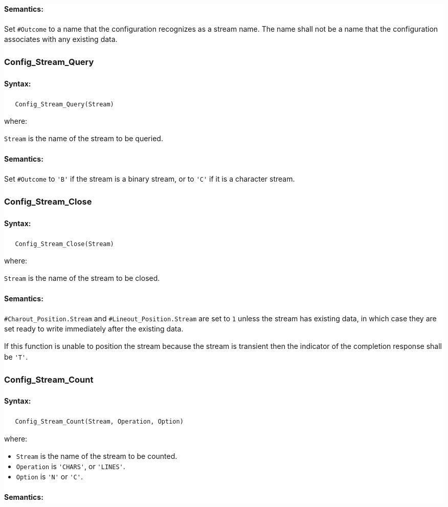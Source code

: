 #### Semantics:

Set `#Outcome` to a name that the configuration recognizes as a stream name. The name shall not be
a name that the configuration associates with any existing data.

### Config_Stream_Query
 
#### Syntax:

```rexx <!--config-stream-query.rexx-->
   Config_Stream_Query(Stream)
```

where:

`Stream` is the name of the stream to be queried.

#### Semantics:

Set `#Outcome` to `'B'` if the stream is a binary stream, or to `'C'` if it is a character stream.

### Config_Stream_Close

#### Syntax:

```rexx <!--config-stream-close.rexx-->
   Config_Stream_Close(Stream)
```

where:

`Stream` is the name of the stream to be closed.

#### Semantics:

`#Charout_Position.Stream` and `#Lineout_Position.Stream` are set to `1` unless the stream has existing
data, in which case they are set ready to write immediately after the existing data.

If this function is unable to position the stream because the stream is transient then the indicator of the
completion response shall be `'T'`.

### Config_Stream_Count

#### Syntax:

```rexx <!--config-stream-count.rexx-->
   Config_Stream_Count(Stream, Operation, Option)
```

where:

* `Stream` is the name of the stream to be counted.
* `Operation` is `'CHARS'`, or `'LINES'`.
* `Option` is `'N'` or `'C'`.

#### Semantics:
